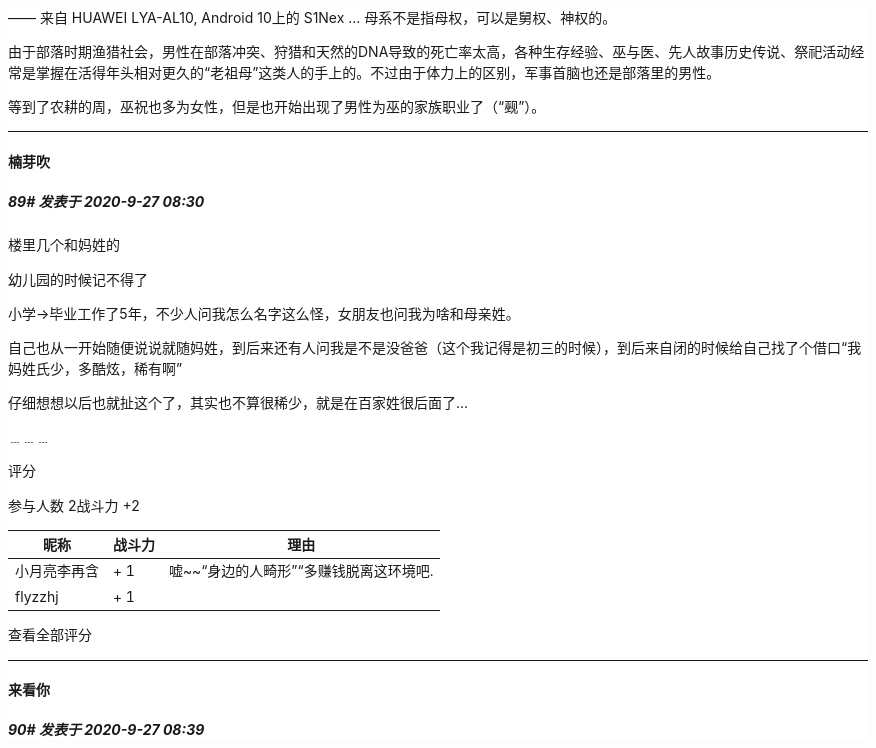 
—— 来自 HUAWEI LYA-AL10, Android 10上的 S1Nex ...</blockquote>
母系不是指母权，可以是舅权、神权的。


由于部落时期渔猎社会，男性在部落冲突、狩猎和天然的DNA导致的死亡率太高，各种生存经验、巫与医、先人故事历史传说、祭祀活动经常是掌握在活得年头相对更久的“老祖母”这类人的手上的。不过由于体力上的区别，军事首脑也还是部落里的男性。

等到了农耕的周，巫祝也多为女性，但是也开始出现了男性为巫的家族职业了（“觋”）。







-----

####  楠芽吹  
##### 89#       发表于 2020-9-27 08:30




楼里几个和妈姓的

幼儿园的时候记不得了

小学→毕业工作了5年，不少人问我怎么名字这么怪，女朋友也问我为啥和母亲姓。

自己也从一开始随便说说就随妈姓，到后来还有人问我是不是没爸爸（这个我记得是初三的时候），到后来自闭的时候给自己找了个借口“我妈姓氏少，多酷炫，稀有啊”

仔细想想以后也就扯这个了，其实也不算很稀少，就是在百家姓很后面了…



﹍﹍﹍

评分





 参与人数 2战斗力 +2

|昵称|战斗力|理由|
|----|---|---|
| 小月亮李再含| + 1|嘘~~“身边的人畸形”“多赚钱脱离这环境吧.|
| flyzzhj| + 1||



查看全部评分






-----

####  来看你  
##### 90#       发表于 2020-9-27 08:39



